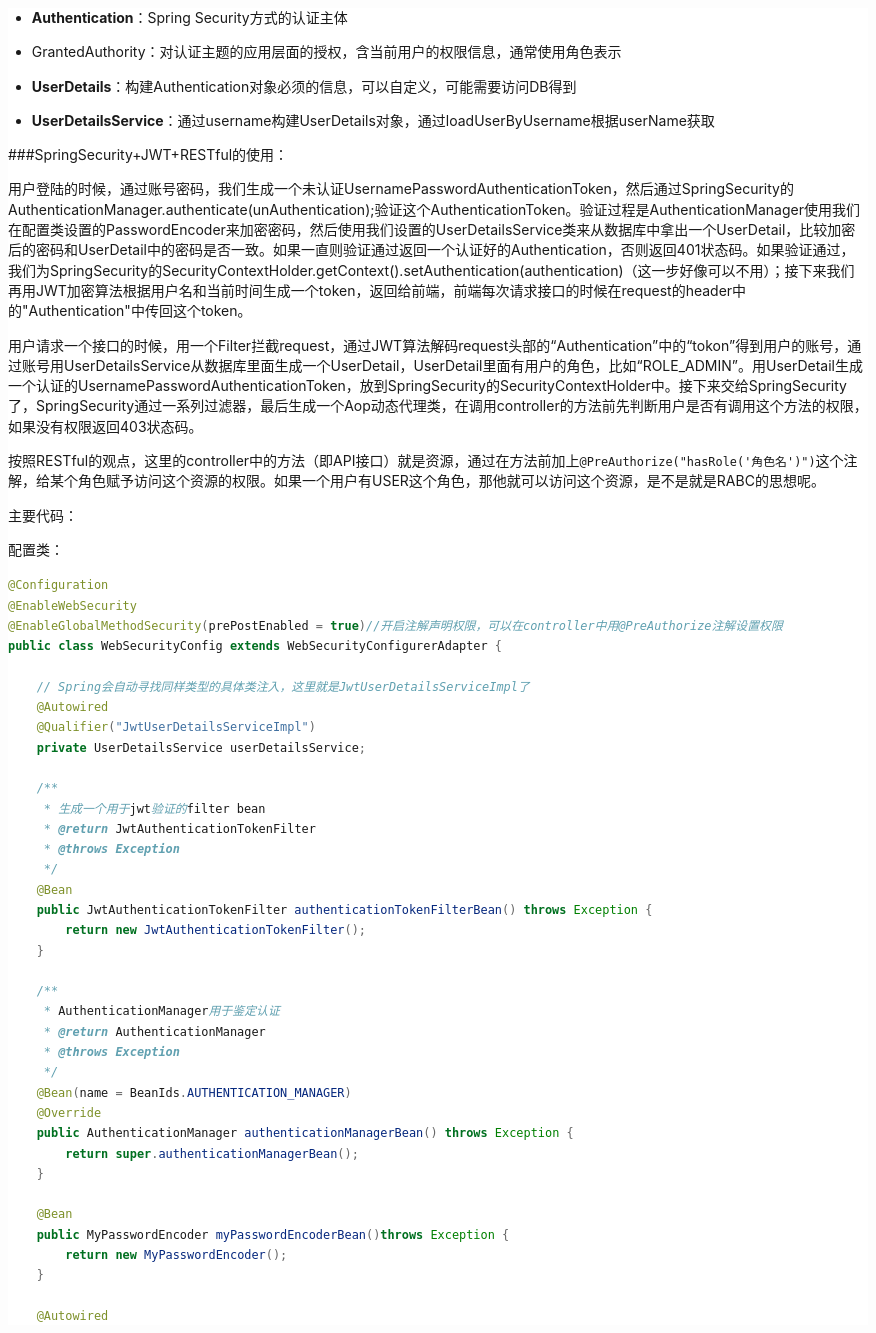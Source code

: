 - **Authentication**：Spring Security方式的认证主体

- GrantedAuthority：对认证主题的应用层面的授权，含当前用户的权限信息，通常使用角色表示

- **UserDetails**：构建Authentication对象必须的信息，可以自定义，可能需要访问DB得到

- **UserDetailsService**：通过username构建UserDetails对象，通过loadUserByUsername根据userName获取


###SpringSecurity+JWT+RESTful的使用：

用户登陆的时候，通过账号密码，我们生成一个未认证UsernamePasswordAuthenticationToken，然后通过SpringSecurity的AuthenticationManager.authenticate(unAuthentication);验证这个AuthenticationToken。验证过程是AuthenticationManager使用我们在配置类设置的PasswordEncoder来加密密码，然后使用我们设置的UserDetailsService类来从数据库中拿出一个UserDetail，比较加密后的密码和UserDetail中的密码是否一致。如果一直则验证通过返回一个认证好的Authentication，否则返回401状态码。如果验证通过，我们为SpringSecurity的SecurityContextHolder.getContext().setAuthentication(authentication)（这一步好像可以不用）；接下来我们再用JWT加密算法根据用户名和当前时间生成一个token，返回给前端，前端每次请求接口的时候在request的header中的"Authentication"中传回这个token。

用户请求一个接口的时候，用一个Filter拦截request，通过JWT算法解码request头部的“Authentication”中的“tokon”得到用户的账号，通过账号用UserDetailsService从数据库里面生成一个UserDetail，UserDetail里面有用户的角色，比如“ROLE_ADMIN”。用UserDetail生成一个认证的UsernamePasswordAuthenticationToken，放到SpringSecurity的SecurityContextHolder中。接下来交给SpringSecurity了，SpringSecurity通过一系列过滤器，最后生成一个Aop动态代理类，在调用controller的方法前先判断用户是否有调用这个方法的权限，如果没有权限返回403状态码。

按照RESTful的观点，这里的controller中的方法（即API接口）就是资源，通过在方法前加上`@PreAuthorize("hasRole('角色名')")`这个注解，给某个角色赋予访问这个资源的权限。如果一个用户有USER这个角色，那他就可以访问这个资源，是不是就是RABC的思想呢。

主要代码：

配置类：

```java
@Configuration
@EnableWebSecurity
@EnableGlobalMethodSecurity(prePostEnabled = true)//开启注解声明权限，可以在controller中用@PreAuthorize注解设置权限
public class WebSecurityConfig extends WebSecurityConfigurerAdapter {

    // Spring会自动寻找同样类型的具体类注入，这里就是JwtUserDetailsServiceImpl了
    @Autowired
    @Qualifier("JwtUserDetailsServiceImpl")
    private UserDetailsService userDetailsService;

    /**
     * 生成一个用于jwt验证的filter bean
     * @return JwtAuthenticationTokenFilter
     * @throws Exception
     */
    @Bean
    public JwtAuthenticationTokenFilter authenticationTokenFilterBean() throws Exception {
        return new JwtAuthenticationTokenFilter();
    }

    /**
     * AuthenticationManager用于鉴定认证
     * @return AuthenticationManager
     * @throws Exception
     */
    @Bean(name = BeanIds.AUTHENTICATION_MANAGER)
    @Override
    public AuthenticationManager authenticationManagerBean() throws Exception {
        return super.authenticationManagerBean();
    }

    @Bean
    public MyPasswordEncoder myPasswordEncoderBean()throws Exception {
        return new MyPasswordEncoder();
    }

    @Autowired
```